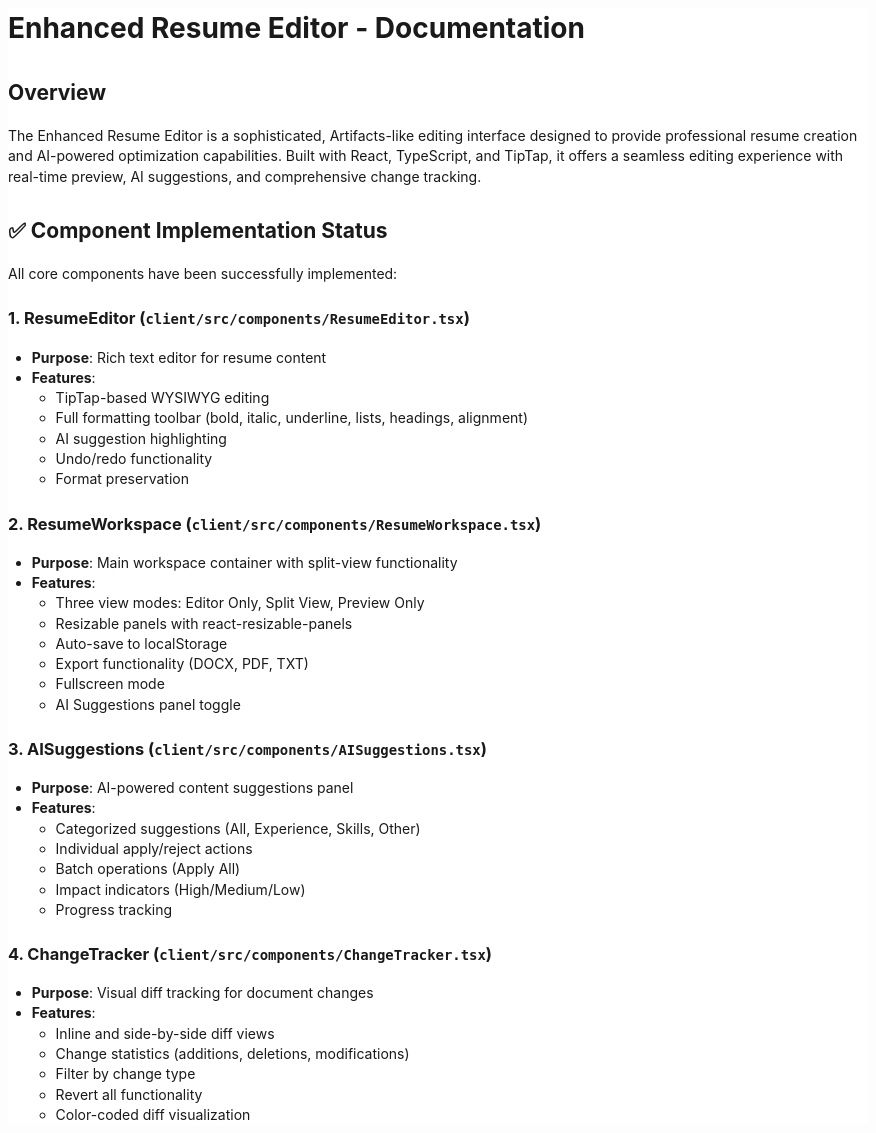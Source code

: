 # Enhanced Resume Editor - Documentation

## Overview
The Enhanced Resume Editor is a sophisticated, Artifacts-like editing interface designed to provide professional resume creation and AI-powered optimization capabilities. Built with React, TypeScript, and TipTap, it offers a seamless editing experience with real-time preview, AI suggestions, and comprehensive change tracking.

## ✅ Component Implementation Status

All core components have been successfully implemented:

### 1. **ResumeEditor** (`client/src/components/ResumeEditor.tsx`)
- **Purpose**: Rich text editor for resume content
- **Features**:
  - TipTap-based WYSIWYG editing
  - Full formatting toolbar (bold, italic, underline, lists, headings, alignment)
  - AI suggestion highlighting
  - Undo/redo functionality
  - Format preservation

### 2. **ResumeWorkspace** (`client/src/components/ResumeWorkspace.tsx`)
- **Purpose**: Main workspace container with split-view functionality
- **Features**:
  - Three view modes: Editor Only, Split View, Preview Only
  - Resizable panels with react-resizable-panels
  - Auto-save to localStorage
  - Export functionality (DOCX, PDF, TXT)
  - Fullscreen mode
  - AI Suggestions panel toggle

### 3. **AISuggestions** (`client/src/components/AISuggestions.tsx`)
- **Purpose**: AI-powered content suggestions panel
- **Features**:
  - Categorized suggestions (All, Experience, Skills, Other)
  - Individual apply/reject actions
  - Batch operations (Apply All)
  - Impact indicators (High/Medium/Low)
  - Progress tracking

### 4. **ChangeTracker** (`client/src/components/ChangeTracker.tsx`)
- **Purpose**: Visual diff tracking for document changes
- **Features**:
  - Inline and side-by-side diff views
  - Change statistics (additions, deletions, modifications)
  - Filter by change type
  - Revert all functionality
  - Color-coded diff visualization
